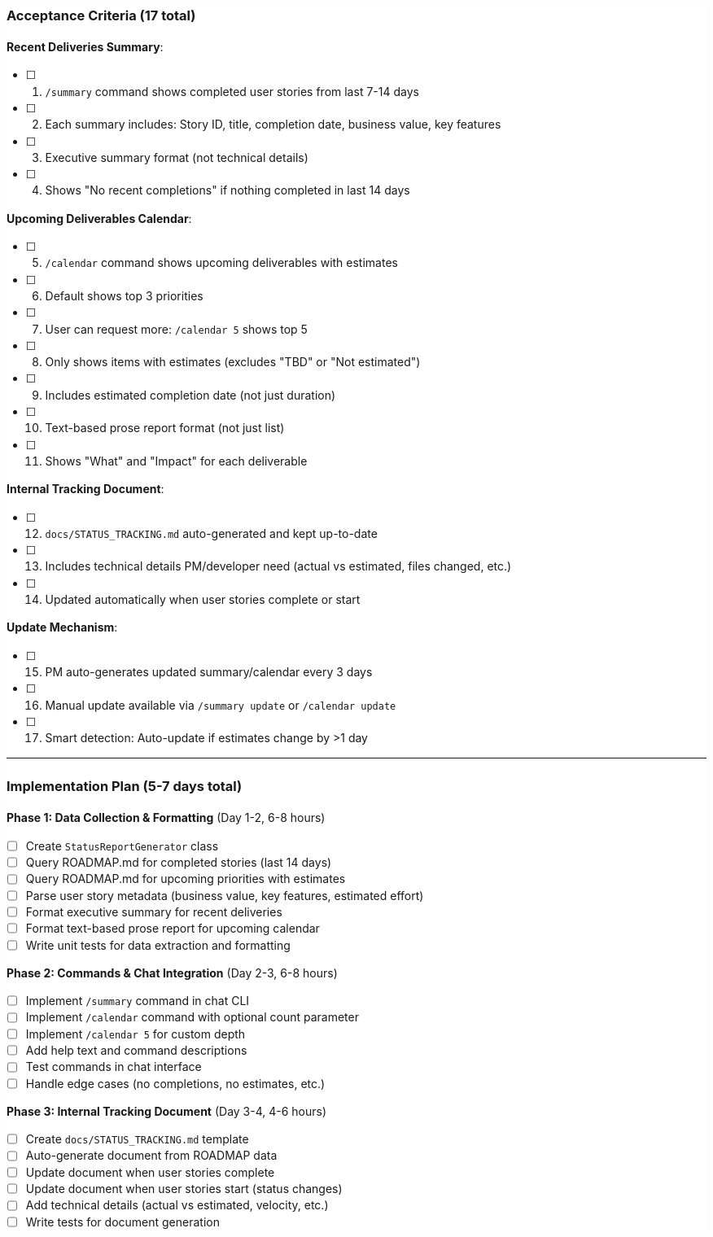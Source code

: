 
### **Acceptance Criteria** (17 total)

**Recent Deliveries Summary**:
- [ ] 1. `/summary` command shows completed user stories from last 7-14 days
- [ ] 2. Each summary includes: Story ID, title, completion date, business value, key features
- [ ] 3. Executive summary format (not technical details)
- [ ] 4. Shows "No recent completions" if nothing completed in last 14 days

**Upcoming Deliverables Calendar**:
- [ ] 5. `/calendar` command shows upcoming deliverables with estimates
- [ ] 6. Default shows top 3 priorities
- [ ] 7. User can request more: `/calendar 5` shows top 5
- [ ] 8. Only shows items with estimates (excludes "TBD" or "Not estimated")
- [ ] 9. Includes estimated completion date (not just duration)
- [ ] 10. Text-based prose report format (not just list)
- [ ] 11. Shows "What" and "Impact" for each deliverable

**Internal Tracking Document**:
- [ ] 12. `docs/STATUS_TRACKING.md` auto-generated and kept up-to-date
- [ ] 13. Includes technical details PM/developer need (actual vs estimated, files changed, etc.)
- [ ] 14. Updated automatically when user stories complete or start

**Update Mechanism**:
- [ ] 15. PM auto-generates updated summary/calendar every 3 days
- [ ] 16. Manual update available via `/summary update` or `/calendar update`
- [ ] 17. Smart detection: Auto-update if estimates change by >1 day

---

### **Implementation Plan** (5-7 days total)

**Phase 1: Data Collection & Formatting** (Day 1-2, 6-8 hours)
- [ ] Create `StatusReportGenerator` class
- [ ] Query ROADMAP.md for completed stories (last 14 days)
- [ ] Query ROADMAP.md for upcoming priorities with estimates
- [ ] Parse user story metadata (business value, key features, estimated effort)
- [ ] Format executive summary for recent deliveries
- [ ] Format text-based prose report for upcoming calendar
- [ ] Write unit tests for data extraction and formatting

**Phase 2: Commands & Chat Integration** (Day 2-3, 6-8 hours)
- [ ] Implement `/summary` command in chat CLI
- [ ] Implement `/calendar` command with optional count parameter
- [ ] Implement `/calendar 5` for custom depth
- [ ] Add help text and command descriptions
- [ ] Test commands in chat interface
- [ ] Handle edge cases (no completions, no estimates, etc.)

**Phase 3: Internal Tracking Document** (Day 3-4, 4-6 hours)
- [ ] Create `docs/STATUS_TRACKING.md` template
- [ ] Auto-generate document from ROADMAP data
- [ ] Update document when user stories complete
- [ ] Update document when user stories start (status changes)
- [ ] Add technical details (actual vs estimated, velocity, etc.)
- [ ] Write tests for document generation
